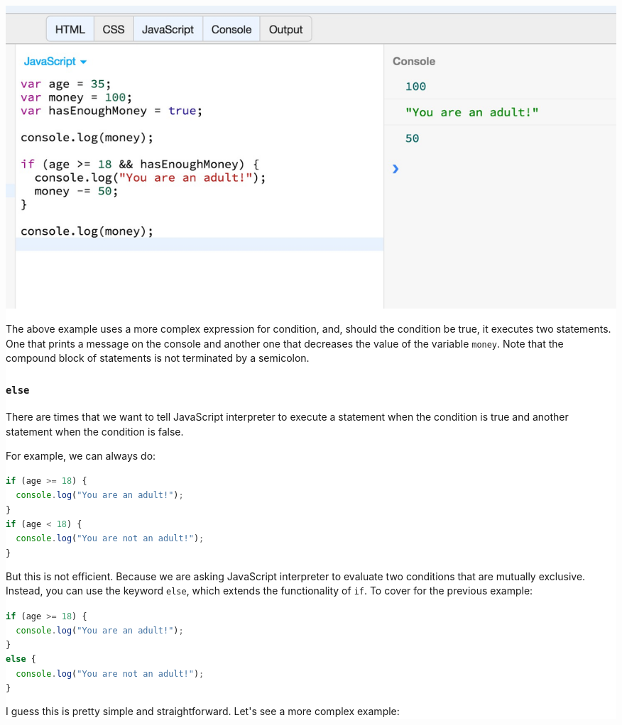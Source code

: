 ![./images/If Example With Block Of Statements](./images/if-example-with-block-of-statements.jpg)

The above example uses a more complex expression for condition, and, should the condition be true, it executes two statements. One that prints a message
on the console and another one that decreases the value of the variable `money`. Note that the compound block of statements is not terminated by
a semicolon.

### `else`

There are times that we want to tell JavaScript interpreter to execute a statement when the condition is true and another statement when the condition is false.

For example, we can always do:

``` javascript
if (age >= 18) {
  console.log("You are an adult!");
}
if (age < 18) {
  console.log("You are not an adult!");
}
```

But this is not efficient. Because we are asking JavaScript interpreter to evaluate two conditions that are mutually exclusive. Instead, you can use the keyword `else`,
which extends the functionality of `if`. To cover for the previous example:

``` javascript
if (age >= 18) {
  console.log("You are an adult!");
}
else {
  console.log("You are not an adult!");
}
```
I guess this is pretty simple and straightforward. Let's see a more complex example:
